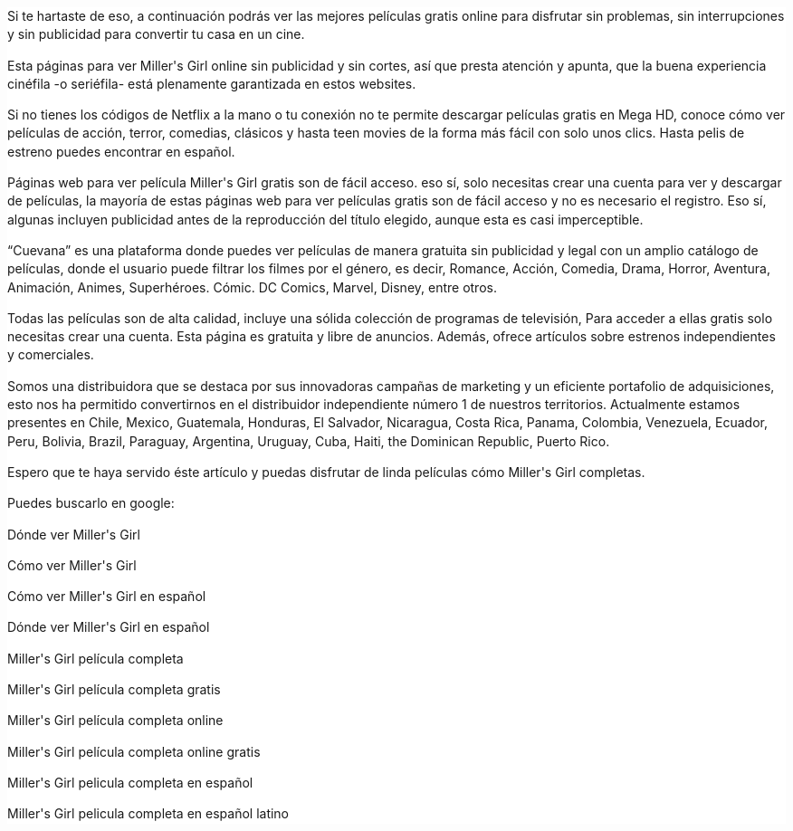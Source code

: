 Si te hartaste de eso, a continuación podrás ver las mejores películas gratis online para disfrutar sin problemas, sin interrupciones y sin publicidad para convertir tu casa en un cine.

Esta páginas para ver Miller's Girl online sin publicidad y sin cortes, así que presta atención y apunta, que la buena experiencia cinéfila -o seriéfila- está plenamente garantizada en estos websites.

Si no tienes los códigos de Netflix a la mano o tu conexión no te permite descargar películas gratis en Mega HD, conoce cómo ver películas de acción, terror, comedias, clásicos y hasta teen movies de la forma más fácil con solo unos clics. Hasta pelis de estreno puedes encontrar en español.

Páginas web para ver película Miller's Girl gratis son de fácil acceso. eso sí, solo necesitas crear una cuenta para ver y descargar de películas, la mayoría de estas páginas web para ver películas gratis son de fácil acceso y no es necesario el registro. Eso sí, algunas incluyen publicidad antes de la reproducción del título elegido, aunque esta es casi imperceptible.

“Cuevana” es una plataforma donde puedes ver películas de manera gratuita sin publicidad y legal con un amplio catálogo de películas, donde el usuario puede filtrar los filmes por el género, es decir, Romance, Acción, Comedia, Drama, Horror, Aventura, Animación, Animes, Superhéroes. Cómic. DC Comics, Marvel, Disney, entre otros.

Todas las películas son de alta calidad, incluye una sólida colección de programas de televisión, Para acceder a ellas gratis solo necesitas crear una cuenta. Esta página es gratuita y libre de anuncios. Además, ofrece artículos sobre estrenos independientes y comerciales.

Somos una distribuidora que se destaca por sus innovadoras campañas de marketing y un eficiente portafolio de adquisiciones, esto nos ha permitido convertirnos en el distribuidor independiente número 1 de nuestros territorios. Actualmente estamos presentes en Chile, Mexico, Guatemala, Honduras, El Salvador, Nicaragua, Costa Rica, Panama, Colombia, Venezuela, Ecuador, Peru, Bolivia, Brazil, Paraguay, Argentina, Uruguay, Cuba, Haiti, the Dominican Republic, Puerto Rico.

Espero que te haya servido éste artículo y puedas disfrutar de linda películas cómo Miller's Girl completas.

Puedes buscarlo en google:

Dónde ver Miller's Girl

Cómo ver Miller's Girl

Cómo ver Miller's Girl en español

Dónde ver Miller's Girl en español

Miller's Girl película completa

Miller's Girl película completa gratis

Miller's Girl película completa online

Miller's Girl película completa online gratis

Miller's Girl pelicula completa en español

Miller's Girl pelicula completa en español latino
